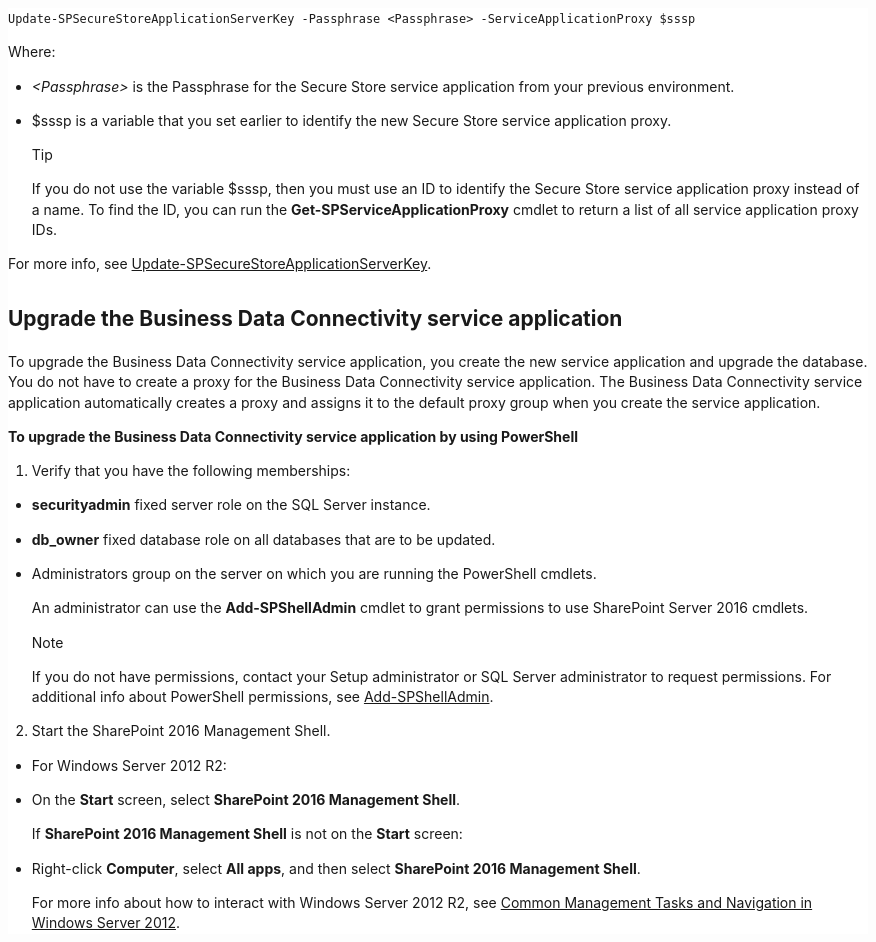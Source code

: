   ```
  Update-SPSecureStoreApplicationServerKey -Passphrase <Passphrase> -ServiceApplicationProxy $sssp
  ```

Where:
    
  -  _\<Passphrase\>_ is the Passphrase for the Secure Store service application from your previous environment. 
    
  - $sssp is a variable that you set earlier to identify the new Secure Store service application proxy.
    
    > [!TIP]
    > If you do not use the variable $sssp, then you must use an ID to identify the Secure Store service application proxy instead of a name. To find the ID, you can run the **Get-SPServiceApplicationProxy** cmdlet to return a list of all service application proxy IDs. 
  
For more info, see [Update-SPSecureStoreApplicationServerKey](/powershell/module/sharepoint-server/update-spsecurestoreapplicationserverkey?view=sharepoint-ps).
    
## Upgrade the Business Data Connectivity service application
<a name="UpgradeBDC"> </a>

To upgrade the Business Data Connectivity service application, you create the new service application and upgrade the database. You do not have to create a proxy for the Business Data Connectivity service application. The Business Data Connectivity service application automatically creates a proxy and assigns it to the default proxy group when you create the service application.
  
 **To upgrade the Business Data Connectivity service application by using PowerShell**
  
1. Verify that you have the following memberships:
    
  - **securityadmin** fixed server role on the SQL Server instance. 
    
  - **db_owner** fixed database role on all databases that are to be updated. 
    
  - Administrators group on the server on which you are running the PowerShell cmdlets.
    
    An administrator can use the **Add-SPShellAdmin** cmdlet to grant permissions to use SharePoint Server 2016 cmdlets. 
    
    > [!NOTE]
    > If you do not have permissions, contact your Setup administrator or SQL Server administrator to request permissions. For additional info about PowerShell permissions, see [Add-SPShellAdmin](/powershell/module/sharepoint-server/add-spshelladmin?view=sharepoint-ps). 
  
2. Start the SharePoint 2016 Management Shell.
    
  - For Windows Server 2012 R2:
    
  - On the **Start** screen, select **SharePoint 2016 Management Shell**.
    
    If **SharePoint 2016 Management Shell** is not on the **Start** screen: 
    
  - Right-click **Computer**, select **All apps**, and then select **SharePoint 2016 Management Shell**.
    
    For more info about how to interact with Windows Server 2012 R2, see [Common Management Tasks and Navigation in Windows Server 2012](https://go.microsoft.com/fwlink/p/?LinkId=478553).
    